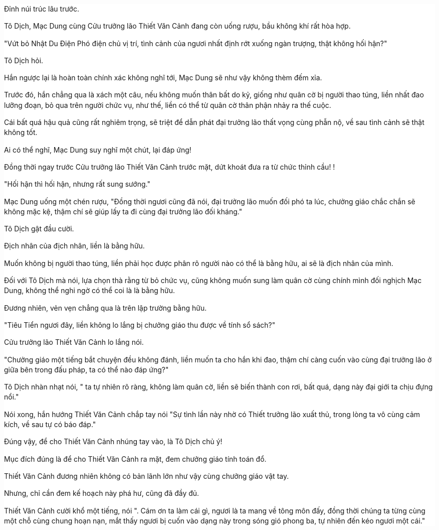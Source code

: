 Đỉnh núi trúc lâu trước.

Tô Dịch, Mạc Dung cùng Cửu trưởng lão Thiết Văn Cảnh đang còn uống rượu, bầu không khí rất hòa hợp.

"Vứt bỏ Nhật Du Điện Phó điện chủ vị trí, tình cảnh của ngươi nhất định rớt xuống ngàn trượng, thật không hối hận?"

Tô Dịch hỏi.

Hắn ngược lại là hoàn toàn chính xác không nghĩ tới, Mạc Dung sẽ như vậy không thèm đếm xỉa.

Trước đó, hắn chẳng qua là xách một câu, nếu không muốn thân bất do kỷ, giống như quân cờ bị người thao túng, liền nhất đao lưỡng đoạn, bỏ qua trên người chức vụ, như thế, liền có thể từ quân cờ thân phận nhảy ra thế cuộc.

Cái bất quá hậu quả cũng rất nghiêm trọng, sẽ triệt để dẫn phát đại trưởng lão thất vọng cùng phẫn nộ, về sau tình cảnh sẽ thật không tốt.

Ai có thể nghĩ, Mạc Dung suy nghĩ một chút, lại đáp ứng!

Đồng thời ngay trước Cửu trưởng lão Thiết Văn Cảnh trước mặt, dứt khoát đưa ra từ chức thỉnh cầu! !

"Hối hận thì hối hận, nhưng rất sung sướng."

Mạc Dung uống một chén rượu, "Đồng thời ngươi cũng đã nói, đại trưởng lão muốn đối phó ta lúc, chưởng giáo chắc chắn sẽ không mặc kệ, thậm chí sẽ giúp lấy ta đi cùng đại trưởng lão đối kháng."

Tô Dịch gật đầu cười.

Địch nhân của địch nhân, liền là bằng hữu.

Muốn không bị người thao túng, liền phải học được phân rõ người nào có thể là bằng hữu, ai sẽ là địch nhân của mình.

Đối với Tô Dịch mà nói, lựa chọn thà rằng từ bỏ chức vụ, cũng không muốn sung làm quân cờ cùng chính mình đối nghịch Mạc Dung, không thể nghi ngờ có thể coi là là bằng hữu.

Đương nhiên, vẻn vẹn chẳng qua là trên lập trường bằng hữu.

"Tiêu Tiển ngươi đây, liền không lo lắng bị chưởng giáo thu được về tính sổ sách?"

Cửu trưởng lão Thiết Văn Cảnh lo lắng nói.

"Chưởng giáo một tiếng bắt chuyện đều không đánh, liền muốn ta cho hắn khi đao, thậm chí càng cuốn vào cùng đại trưởng lão ở giữa bên trong đấu pháp, ta có thể nào đáp ứng?"

Tô Dịch nhàn nhạt nói, " ta tự nhiên rõ ràng, không làm quân cờ, liền sẽ biến thành con rơi, bất quá, dạng này đại giới ta chịu đựng nổi."

Nói xong, hắn hướng Thiết Văn Cảnh chắp tay nói "Sự tình lần này nhờ có Thiết trưởng lão xuất thủ, trong lòng ta vô cùng cảm kích, về sau tự có báo đáp."

Đúng vậy, để cho Thiết Văn Cảnh nhúng tay vào, là Tô Dịch chủ ý!

Mục đích đúng là để cho Thiết Văn Cảnh ra mặt, đem chưởng giáo tính toán đổ.

Thiết Văn Cảnh đương nhiên không có bản lãnh lớn như vậy cùng chưởng giáo vật tay.

Nhưng, chỉ cần đem kế hoạch này phá hư, cũng đã đầy đủ.

Thiết Văn Cảnh cười khổ một tiếng, nói ". Cám ơn ta làm cái gì, ngươi là ta mang về tông môn đấy, đồng thời chúng ta từng cùng một chỗ cùng chung hoạn nạn, mắt thấy ngươi bị cuốn vào dạng này trong sóng gió phong ba, tự nhiên đến kéo ngươi một cái."
